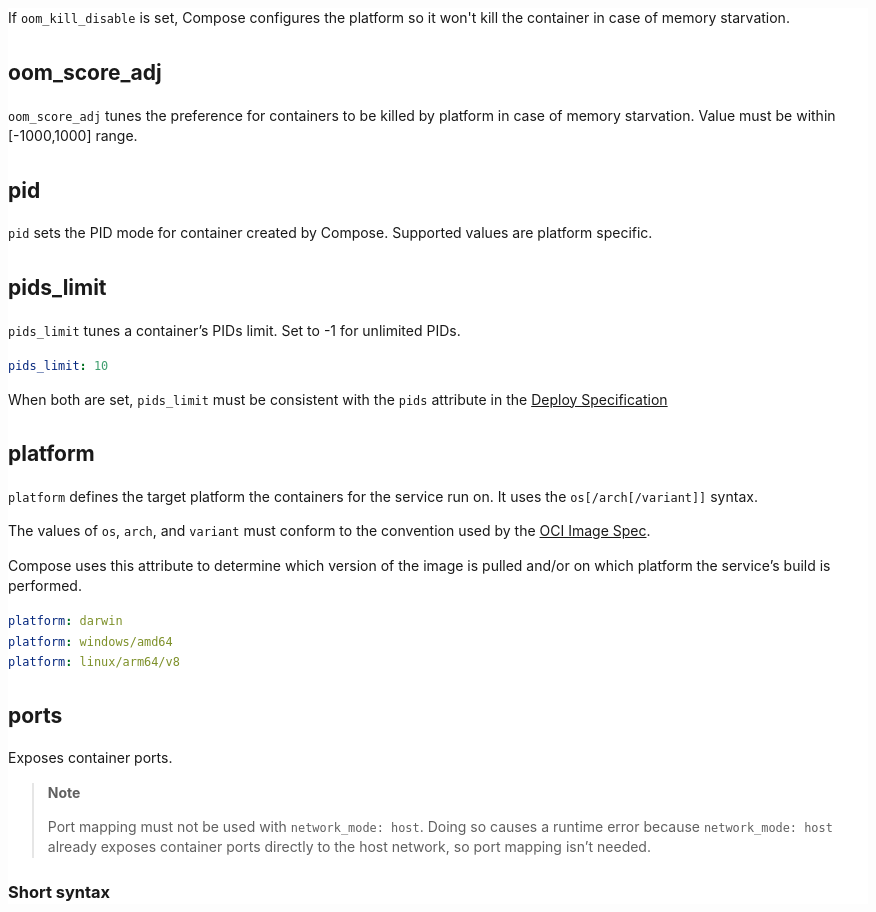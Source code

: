 If `oom_kill_disable` is set, Compose configures the platform so it won't kill the container in case
of memory starvation.

## oom_score_adj

`oom_score_adj` tunes the preference for containers to be killed by platform in case of memory starvation. Value must
be within [-1000,1000] range.

## pid

`pid` sets the PID mode for container created by Compose.
Supported values are platform specific.

## pids_limit

`pids_limit` tunes a container’s PIDs limit. Set to -1 for unlimited PIDs.

```yml
pids_limit: 10
```

When both are set, `pids_limit` must be consistent with the `pids` attribute in the [Deploy Specification](deploy.md#pids)

## platform

`platform` defines the target platform the containers for the service run on. It uses the `os[/arch[/variant]]` syntax.

The values of `os`, `arch`, and `variant` must conform to the convention used by the [OCI Image Spec](https://github.com/opencontainers/image-spec/blob/v1.0.2/image-index.md).

Compose uses this attribute to determine which version of the image is pulled
and/or on which platform the service’s build is performed.

```yml
platform: darwin
platform: windows/amd64
platform: linux/arm64/v8
```

## ports

Exposes container ports.

> **Note**
>
> Port mapping must not be used with `network_mode: host`. Doing so causes a runtime error because `network_mode: host` already exposes container ports directly to the host network, so port mapping isn’t needed.

### Short syntax
